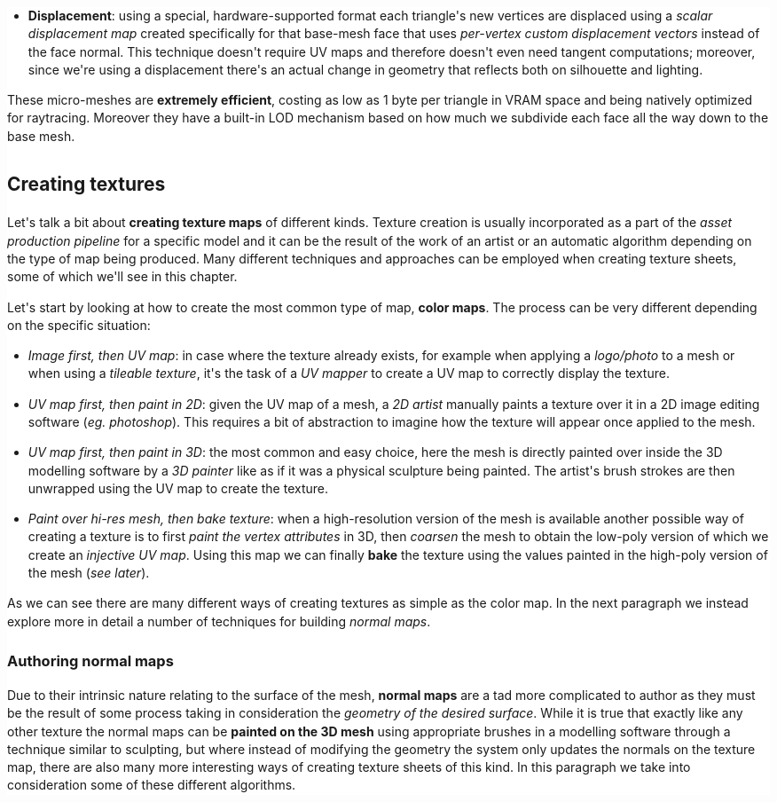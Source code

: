 - **Displacement**: using a special, hardware-supported format each triangle's new vertices are displaced using a *scalar displacement map* created specifically for that base-mesh face that uses *per-vertex custom displacement vectors* instead of the face normal.
    This technique doesn't require UV maps and therefore doesn't even need tangent computations; moreover, since we're using a displacement there's an actual change in geometry that reflects both on silhouette and lighting.

These micro-meshes are **extremely efficient**, costing as low as 1 byte per triangle in VRAM space and being natively optimized for raytracing.
Moreover they have a built-in LOD mechanism based on how much we subdivide each face all the way down to the base mesh.

## Creating textures

Let's talk a bit about **creating texture maps** of different kinds.
Texture creation is usually incorporated as a part of the *asset production pipeline* for a specific model and it can be the result of the work of an artist or an automatic algorithm depending on the type of map being produced.
Many different techniques and approaches can be employed when creating texture sheets, some of which we'll see in this chapter.

Let's start by looking at how to create the most common type of map, **color maps**.
The process can be very different depending on the specific situation:

- *Image first, then UV map*: in case where the texture already exists, for example when applying a *logo/photo* to a mesh or when using a *tileable texture*, it's the task of a *UV mapper* to create a UV map to correctly display the texture.

- *UV map first, then paint in 2D*: given the UV map of a mesh, a *2D artist* manually paints a texture over it in a 2D image editing software (*eg. photoshop*).
    This requires a bit of abstraction to imagine how the texture will appear once applied to the mesh.

- *UV map first, then paint in 3D*: the most common and easy choice, here the mesh is directly painted over inside the 3D modelling software by a *3D painter* like as if it was a physical sculpture being painted.
    The artist's brush strokes are then unwrapped using the UV map to create the texture.

- *Paint over hi-res mesh, then bake texture*: when a high-resolution version of the mesh is available another possible way of creating a texture is to first *paint the vertex attributes* in 3D, then *coarsen* the mesh to obtain the low-poly version of which we create an *injective UV map*.
    Using this map we can finally **bake** the texture using the values painted in the high-poly version of the mesh (*see later*).

As we can see there are many different ways of creating textures as simple as the color map.
In the next paragraph we instead explore more in detail a number of techniques for building *normal maps*.

### Authoring normal maps

Due to their intrinsic nature relating to the surface of the mesh, **normal maps** are a tad more complicated to author as they must be the result of some process taking in consideration the *geometry of the desired surface*.
While it is true that exactly like any other texture the normal maps can be **painted on the 3D mesh** using appropriate brushes in a modelling software through a technique similar to sculpting, but where instead of modifying the geometry the system only updates the normals on the texture map, there are also many more interesting ways of creating texture sheets of this kind.
In this paragraph we take into consideration some of these different algorithms.
